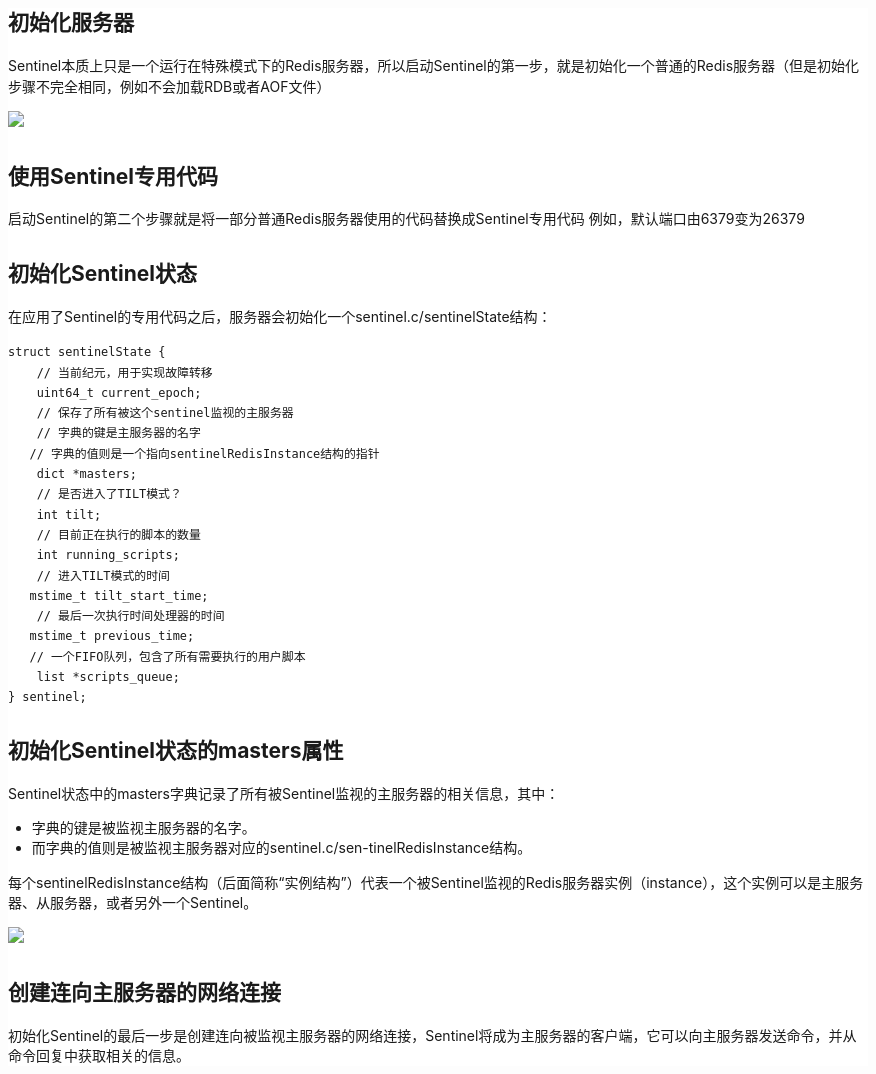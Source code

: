 ## 初始化服务器

Sentinel本质上只是一个运行在特殊模式下的Redis服务器，所以启动Sentinel的第一步，就是初始化一个普通的Redis服务器（但是初始化步骤不完全相同，例如不会加载RDB或者AOF文件）

![](https://tva1.sinaimg.cn/large/008i3skNly1gpzl9mqzzmj30w00idjvj.jpg)

## 使用Sentinel专用代码

启动Sentinel的第二个步骤就是将一部分普通Redis服务器使用的代码替换成Sentinel专用代码
例如，默认端口由6379变为26379

## 初始化Sentinel状态

在应用了Sentinel的专用代码之后，服务器会初始化一个sentinel.c/sentinelState结构：

```
struct sentinelState {
    // 当前纪元，用于实现故障转移
    uint64_t current_epoch;
    // 保存了所有被这个sentinel监视的主服务器
    // 字典的键是主服务器的名字 
   // 字典的值则是一个指向sentinelRedisInstance结构的指针
    dict *masters;
    // 是否进入了TILT模式？
    int tilt;
    // 目前正在执行的脚本的数量
    int running_scripts;
    // 进入TILT模式的时间 
   mstime_t tilt_start_time;
    // 最后一次执行时间处理器的时间 
   mstime_t previous_time; 
   // 一个FIFO队列，包含了所有需要执行的用户脚本
    list *scripts_queue;
} sentinel;
```

## 初始化Sentinel状态的masters属性

Sentinel状态中的masters字典记录了所有被Sentinel监视的主服务器的相关信息，其中：

- 字典的键是被监视主服务器的名字。
- 而字典的值则是被监视主服务器对应的sentinel.c/sen-tinelRedisInstance结构。

每个sentinelRedisInstance结构（后面简称“实例结构”）代表一个被Sentinel监视的Redis服务器实例（instance），这个实例可以是主服务器、从服务器，或者另外一个Sentinel。

![](https://tva1.sinaimg.cn/large/008i3skNly1gpzlipojq2j30nl0juq4t.jpg)

## 创建连向主服务器的网络连接

初始化Sentinel的最后一步是创建连向被监视主服务器的网络连接，Sentinel将成为主服务器的客户端，它可以向主服务器发送命令，并从命令回复中获取相关的信息。
